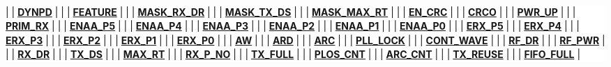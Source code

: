 |  | **[DYNPD](/Files/nRF24L01_8h/#define-dynpd)**  |
|  | **[FEATURE](/Files/nRF24L01_8h/#define-feature)**  |
|  | **[MASK_RX_DR](/Files/nRF24L01_8h/#define-mask_rx_dr)**  |
|  | **[MASK_TX_DS](/Files/nRF24L01_8h/#define-mask_tx_ds)**  |
|  | **[MASK_MAX_RT](/Files/nRF24L01_8h/#define-mask_max_rt)**  |
|  | **[EN_CRC](/Files/nRF24L01_8h/#define-en_crc)**  |
|  | **[CRCO](/Files/nRF24L01_8h/#define-crco)**  |
|  | **[PWR_UP](/Files/nRF24L01_8h/#define-pwr_up)**  |
|  | **[PRIM_RX](/Files/nRF24L01_8h/#define-prim_rx)**  |
|  | **[ENAA_P5](/Files/nRF24L01_8h/#define-enaa_p5)**  |
|  | **[ENAA_P4](/Files/nRF24L01_8h/#define-enaa_p4)**  |
|  | **[ENAA_P3](/Files/nRF24L01_8h/#define-enaa_p3)**  |
|  | **[ENAA_P2](/Files/nRF24L01_8h/#define-enaa_p2)**  |
|  | **[ENAA_P1](/Files/nRF24L01_8h/#define-enaa_p1)**  |
|  | **[ENAA_P0](/Files/nRF24L01_8h/#define-enaa_p0)**  |
|  | **[ERX_P5](/Files/nRF24L01_8h/#define-erx_p5)**  |
|  | **[ERX_P4](/Files/nRF24L01_8h/#define-erx_p4)**  |
|  | **[ERX_P3](/Files/nRF24L01_8h/#define-erx_p3)**  |
|  | **[ERX_P2](/Files/nRF24L01_8h/#define-erx_p2)**  |
|  | **[ERX_P1](/Files/nRF24L01_8h/#define-erx_p1)**  |
|  | **[ERX_P0](/Files/nRF24L01_8h/#define-erx_p0)**  |
|  | **[AW](/Files/nRF24L01_8h/#define-aw)**  |
|  | **[ARD](/Files/nRF24L01_8h/#define-ard)**  |
|  | **[ARC](/Files/nRF24L01_8h/#define-arc)**  |
|  | **[PLL_LOCK](/Files/nRF24L01_8h/#define-pll_lock)**  |
|  | **[CONT_WAVE](/Files/nRF24L01_8h/#define-cont_wave)**  |
|  | **[RF_DR](/Files/nRF24L01_8h/#define-rf_dr)**  |
|  | **[RF_PWR](/Files/nRF24L01_8h/#define-rf_pwr)**  |
|  | **[RX_DR](/Files/nRF24L01_8h/#define-rx_dr)**  |
|  | **[TX_DS](/Files/nRF24L01_8h/#define-tx_ds)**  |
|  | **[MAX_RT](/Files/nRF24L01_8h/#define-max_rt)**  |
|  | **[RX_P_NO](/Files/nRF24L01_8h/#define-rx_p_no)**  |
|  | **[TX_FULL](/Files/nRF24L01_8h/#define-tx_full)**  |
|  | **[PLOS_CNT](/Files/nRF24L01_8h/#define-plos_cnt)**  |
|  | **[ARC_CNT](/Files/nRF24L01_8h/#define-arc_cnt)**  |
|  | **[TX_REUSE](/Files/nRF24L01_8h/#define-tx_reuse)**  |
|  | **[FIFO_FULL](/Files/nRF24L01_8h/#define-fifo_full)**  |